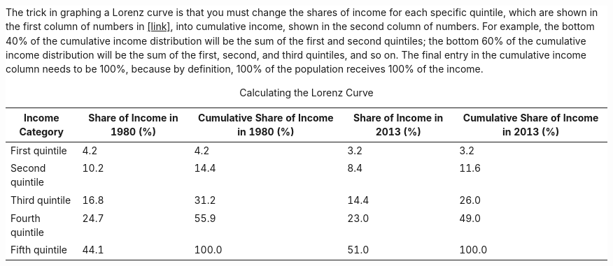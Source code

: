 The trick in graphing a Lorenz curve is that you must change the shares of income for each specific quintile, which are shown in the first column of numbers in [\[link\]](#ch14mod04_tab08), into cumulative income, shown in the second column of numbers. For example, the bottom 40% of the cumulative income distribution will be the sum of the first and second quintiles; the bottom 60% of the cumulative income distribution will be the sum of the first, second, and third quintiles, and so on. The final entry in the cumulative income column needs to be 100%, because by definition, 100% of the population receives 100% of the income.

<table id="ch14mod04_tab08" summary="This table has five columns and five rows. The first row is a header row and it labels each column, 'Income Category,' 'Share of Income in 1980 (%),' 'Cumulative Share of Income in 1980 (%),' 'Share of Income in 2013 (%),' and 'Cumulative Share of Income in 2013 (%).' Under the &#x201C;Income Category&#x201D; column are the values: First quintile; Second quintile; Third quintile; Fourth quintile; and Fifth quintile. Under the 'Share of Income in 1980 (%)' column are the values: 4.2; 10.2; 16.8; 24.7; and 44.1. Under the 'Cumulative Share of Income in 1980 (%)' column are the values: 4.2; 14.4; 31.2; 55.9; and 100.0. Under the 'Share of Income in 2013 (%)' column are the values: 3.2; 8.4; 14.4; 23.0; and 51.0. Under the 'Cumulative Share of Income in 2013 (%)' column are the values: 3.2; 11.6; 26.0; 49.0; and 100.0."><caption><span data-type="title">Calculating the Lorenz Curve</span></caption><thead>
<tr>
<th data-align="center">Income Category</th>
<th data-align="center">Share of Income in 1980 (%)</th>
<th data-align="center">Cumulative Share of Income in 1980 (%)</th>
<th data-align="center">Share of Income in 2013 (%)</th>
<th data-align="center">Cumulative Share of Income in 2013 (%)</th>
</tr>
</thead><tbody>
<tr>
<td>First quintile</td>
<td data-align="center">4.2</td>
<td data-align="center">4.2</td>
<td data-align="center">3.2</td>
<td data-align="center">3.2</td>
</tr>
<tr>
<td>Second quintile</td>
<td data-align="center">10.2</td>
<td data-align="center">14.4</td>
<td data-align="center">8.4</td>
<td data-align="center">11.6</td>
</tr>
<tr>
<td>Third quintile</td>
<td data-align="center">16.8</td>
<td data-align="center">31.2</td>
<td data-align="center">14.4</td>
<td data-align="center">26.0</td>
</tr>
<tr>
<td>Fourth quintile</td>
<td data-align="center">24.7</td>
<td data-align="center">55.9</td>
<td data-align="center">23.0</td>
<td data-align="center">49.0</td>
</tr>
<tr>
<td>Fifth quintile</td>
<td data-align="center">44.1</td>
<td data-align="center">100.0</td>
<td data-align="center">51.0</td>
<td data-align="center">100.0</td>
</tr>
</tbody></table>


[1]: http://openstaxcollege.org/l/inequality/
[2]: http://openstaxcollege.org/l/US_wealth